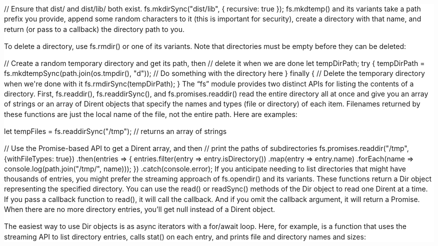 // Ensure that dist/ and dist/lib/ both exist.
fs.mkdirSync("dist/lib", { recursive: true });
fs.mkdtemp() and its variants take a path prefix you provide, append some random characters to it (this is important for
security), create a directory with that name, and return (or pass to a callback) the directory path to you.

To delete a directory, use fs.rmdir() or one of its variants. Note that directories must be empty before they can be
deleted:

// Create a random temporary directory and get its path, then
// delete it when we are done
let tempDirPath;
try {
tempDirPath = fs.mkdtempSync(path.join(os.tmpdir(), "d"));
// Do something with the directory here
} finally {
// Delete the temporary directory when we're done with it
fs.rmdirSync(tempDirPath);
}
The “fs” module provides two distinct APIs for listing the contents of a directory. First, fs.readdir(),
fs.readdirSync(), and fs.promises.readdir() read the entire directory all at once and give you an array of strings or an
array of Dirent objects that specify the names and types (file or directory) of each item. Filenames returned by these
functions are just the local name of the file, not the entire path. Here are examples:

let tempFiles = fs.readdirSync("/tmp"); // returns an array of strings

// Use the Promise-based API to get a Dirent array, and then
// print the paths of subdirectories
fs.promises.readdir("/tmp", {withFileTypes: true})
.then(entries => {
entries.filter(entry => entry.isDirectory())
.map(entry => entry.name)
.forEach(name => console.log(path.join("/tmp/", name)));
})
.catch(console.error);
If you anticipate needing to list directories that might have thousands of entries, you might prefer the streaming
approach of fs.opendir() and its variants. These functions return a Dir object representing the specified directory. You
can use the read() or readSync() methods of the Dir object to read one Dirent at a time. If you pass a callback function
to read(), it will call the callback. And if you omit the callback argument, it will return a Promise. When there are no
more directory entries, you’ll get null instead of a Dirent object.

The easiest way to use Dir objects is as async iterators with a for/await loop. Here, for example, is a function that
uses the streaming API to list directory entries, calls stat() on each entry, and prints file and directory names and
sizes:
